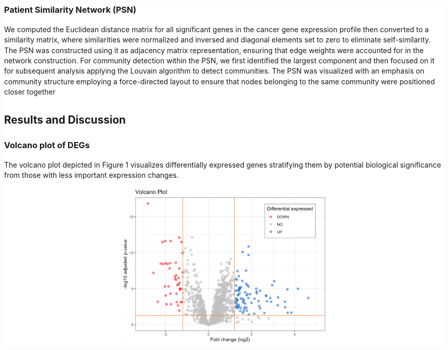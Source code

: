 
### Patient Similarity Network (PSN)
We computed the Euclidean distance matrix for all significant genes in the cancer gene expression
profile then converted to a similarity matrix, where similarities were normalized and inversed and
diagonal elements set to zero to eliminate self-similarity. The PSN was constructed using it as
adjacency matrix representation, ensuring that edge weights were accounted for in the network
construction.
For community detection within the PSN, we first identified the largest component and then focused
on it for subsequent analysis applying the Louvain algorithm to detect communities. The PSN was
visualized with an emphasis on community structure employing a force-directed layout to ensure that
nodes belonging to the same community were positioned closer together

## Results and Discussion

### Volcano plot of DEGs
The volcano plot depicted in Figure 1 visualizes differentially expressed genes stratifying them by
potential biological significance from those with less important expression changes.

<div style="text-align: center">
    <img src="Images/volcano.png" alt="Volcano Plot" width="400"/>
</div>
